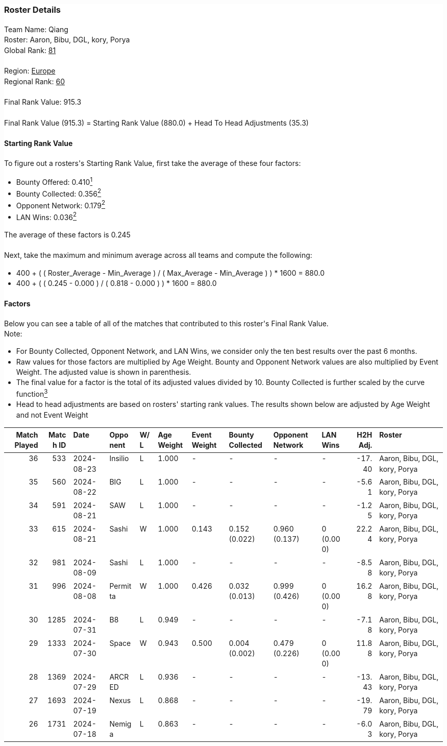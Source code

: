 ### Roster Details<br />
Team Name: Qiang<br />
Roster: Aaron, Bibu, DGL, kory, Porya<br />
Global Rank: [81](../../standings_global_2024_09_07.md)<br />
<br />
Region: [Europe]( ../../standings_europe_2024_09_07.md)<br />
Regional Rank: [60]( ../../standings_europe_2024_09_07.md)<br />
<br />
Final Rank Value:  915.3<br />
<br />
Final Rank Value (915.3) = Starting Rank Value (880.0) + Head To Head Adjustments (35.3)<br />

#### Starting Rank Value<br />
To figure out a rosters's Starting Rank Value, first take the average of these four factors:<br />
- Bounty Offered: 0.410[<sup>1</sup>](#table2)
- Bounty Collected: 0.356[<sup>2</sup>](#table1)
- Opponent Network: 0.179[<sup>2</sup>](#table1)
- LAN Wins: 0.036[<sup>2</sup>](#table1)

The average of these factors is 0.245<br />
<br />
Next, take the maximum and minimum average across all teams and compute the following:<br />
- 400 + ( ( Roster_Average - Min_Average ) / ( Max_Average - Min_Average ) ) * 1600 = 880.0
- 400 + ( ( 0.245 - 0.000 ) / ( 0.818 - 0.000 ) ) * 1600 = 880.0


#### Factors<br />
Below you can see a table of all of the matches that contributed to this roster's Final Rank Value.<br />
Note:<br />

- For Bounty Collected, Opponent Network, and LAN Wins, we consider only the ten best results over the past 6 months.
- Raw values for those factors are multiplied by Age Weight. Bounty and Opponent Network values are also multiplied by Event Weight. The adjusted value is shown in parenthesis.
- The final value for a factor is the total of its adjusted values divided by 10. Bounty Collected is further scaled by the curve function[<sup>3</sup>](#curveFunction)
- Head to head adjustments are based on rosters' starting rank values. The results shown below are adjusted by Age Weight and not Event Weight
<span id="table1"></span><br />


| Match Played | Match ID | Date       | Opponent          | W/L | Age Weight | Event Weight | Bounty Collected | Opponent Network | LAN Wins  | H2H Adj. | Roster                             |
| -: | -: | :- | :- | :- | :- | :- | :- | :- | :- | -: | :- |
|           36 |      533 | 2024-08-23 | Insilio           | L   | 1.000      | -            | -                | -                | -         |   -17.40 | Aaron, Bibu, DGL, kory, Porya      |
|           35 |      560 | 2024-08-22 | BIG               | L   | 1.000      | -            | -                | -                | -         |    -5.61 | Aaron, Bibu, DGL, kory, Porya      |
|           34 |      591 | 2024-08-21 | SAW               | L   | 1.000      | -            | -                | -                | -         |    -1.25 | Aaron, Bibu, DGL, kory, Porya      |
|           33 |      615 | 2024-08-21 | Sashi             | W   | 1.000      | 0.143        | 0.152 (0.022)    | 0.960 (0.137)    | 0 (0.000) |    22.24 | Aaron, Bibu, DGL, kory, Porya      |
|           32 |      981 | 2024-08-09 | Sashi             | L   | 1.000      | -            | -                | -                | -         |    -8.58 | Aaron, Bibu, DGL, kory, Porya      |
|           31 |      996 | 2024-08-08 | Permitta          | W   | 1.000      | 0.426        | 0.032 (0.013)    | 0.999 (0.426)    | 0 (0.000) |    16.28 | Aaron, Bibu, DGL, kory, Porya      |
|           30 |     1285 | 2024-07-31 | B8                | L   | 0.949      | -            | -                | -                | -         |    -7.18 | Aaron, Bibu, DGL, kory, Porya      |
|           29 |     1333 | 2024-07-30 | Space             | W   | 0.943      | 0.500        | 0.004 (0.002)    | 0.479 (0.226)    | 0 (0.000) |    11.88 | Aaron, Bibu, DGL, kory, Porya      |
|           28 |     1369 | 2024-07-29 | ARCRED            | L   | 0.936      | -            | -                | -                | -         |   -13.43 | Aaron, Bibu, DGL, kory, Porya      |
|           27 |     1693 | 2024-07-19 | Nexus             | L   | 0.868      | -            | -                | -                | -         |   -19.79 | Aaron, Bibu, DGL, kory, Porya      |
|           26 |     1731 | 2024-07-18 | Nemiga            | L   | 0.863      | -            | -                | -                | -         |    -6.03 | Aaron, Bibu, DGL, kory, Porya      |